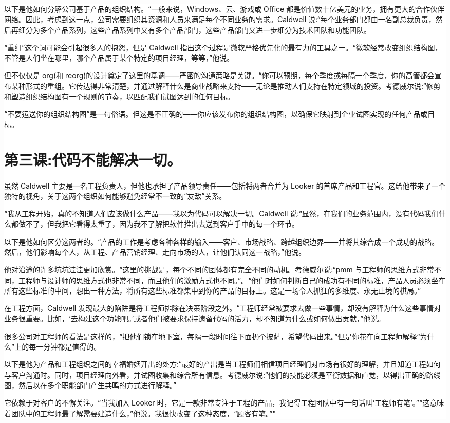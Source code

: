 以下是他如何分解公司基于产品的组织结构。“一般来说，Windows、云、游戏或 Office 都是价值数十亿美元的业务，拥有更大的合作伙伴网络。因此，考虑到这一点，公司需要组织其资源和人员来满足每个不同业务的需求。Caldwell 说:“每个业务部门都由一名副总裁负责，然后再细分为多个产品系列，这些产品系列中又有多个产品部门，这些产品部门又进一步细分为技术团队和功能团队。

“重组”这个词可能会引起很多人的抱怨，但是 Caldwell 指出这个过程是微软严格优先化的最有力的工具之一。“微软经常改变组织结构图，不管是人们坐在哪里，哪个产品属于某个特定的项目经理，等等，”他说。

但不仅仅是 org(和 reorg)的设计奠定了这里的基调——严密的沟通策略是关键。“你可以预期，每个季度或每隔一个季度，你的高管都会宣布某种形式的重组。它传达得非常清楚，并通过解释什么是商业战略来支持——无论是推动人们支持在特定领域的投资。考德威尔说:“修剪和塑造组织结构图有一个[规则的节奏，以匹配我们试图达到的任何目标。](https://review.firstround.com/lessons-from-coinbases-wild-ascent-four-rules-for-scaling "null")

“不要运送你的组织结构图”是一句俗语。但这是不正确的——你应该发布你的组织结构图，以确保它映射到企业试图实现的任何产品或目标。

# 第三课:代码不能解决一切。

虽然 Caldwell 主要是一名工程负责人，但他也承担了产品领导责任——包括将两者合并为 Looker 的首席产品和工程官。这给他带来了一个独特的视角，关于这两个组织如何能够避免经常不一致的“友敌”关系。

“我从工程开始，真的不知道人们应该做什么产品——我以为代码可以解决一切。Caldwell 说:“显然，在我们的业务范围内，没有代码我们什么都做不了，但我把它看得太重了，因为我不了解把软件推出去送到客户手中的每一个环节。

以下是他如何区分这两者的。“产品的工作是考虑各种各样的输入——客户、市场战略、跨越组织边界——并将其综合成一个成功的战略。然后，他们影响每个人，从工程、产品营销经理、走向市场的人，让他们认同这一战略，”他说。

他对沿途的许多坑坑洼洼更加欣赏。“这里的挑战是，每个不同的团体都有完全不同的动机。考德威尔说:“pmm 与工程师的思维方式非常不同，工程师与设计师的思维方式也非常不同，而且他们的激励方式也不同。”。“他们对如何判断自己的成功有不同的标准，产品人员必须坐在所有这些标准的中间，想出一种方法，将所有这些标准都集中到你的产品的目标上。这是一场令人抓狂的多维度、永无止境的棋局。”

在工程方面，Caldwell 发现最大的陷阱是将工程师排除在决策阶段之外。“工程师经常被要求去做一些事情，却没有解释为什么这些事情对业务很重要。比如，‘去构建这个功能吧。’或者他们被要求保持遗留代码的活力，却不知道为什么或如何做出贡献，”他说。

很多公司对工程师的看法是这样的，“把他们锁在地下室，每隔一段时间往下面扔个披萨，希望代码出来。”但是你花在向工程师解释“为什么”上的每一分钟都是值得的。

以下是他为产品和工程组织之间的幸福婚姻开出的处方:“最好的产出是当工程师们相信项目经理们对市场有很好的理解，并且知道工程如何与客户沟通时。同时，项目经理向外看，并试图收集和综合所有信息。考德威尔说:“他们的技能必须是平衡数据和直觉，以得出正确的路线图，然后以在多个职能部门产生共鸣的方式进行解释。”

它依赖于对客户的不懈关注。“当我加入 Looker 时，它是一款非常专注于工程的产品，我记得工程团队中有一句话叫‘工程师有笔’。”“这意味着团队中的工程师最了解需要建造什么，”他说。我很快改变了这种态度，“顾客有笔。”"
